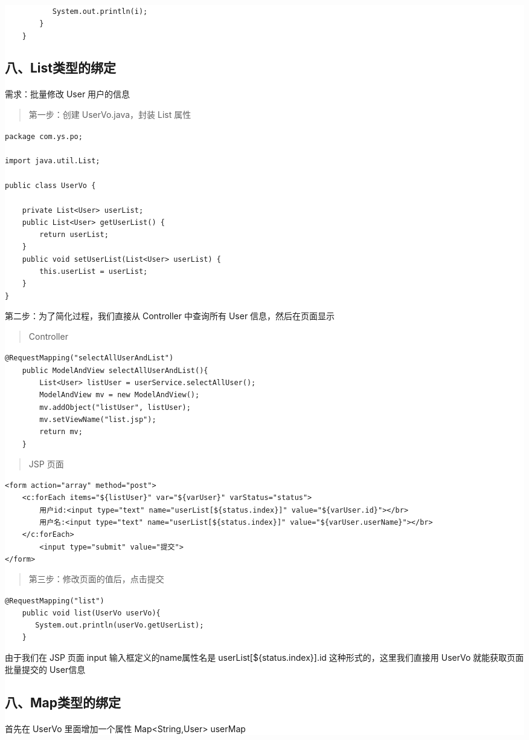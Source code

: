 ```
           System.out.println(i);
        }
    }
```
## 八、List类型的绑定
需求：批量修改 User 用户的信息

>第一步：创建 UserVo.java，封装 List<User> 属性
```
package com.ys.po;
 
import java.util.List;
 
public class UserVo {
     
    private List<User> userList;
    public List<User> getUserList() {
        return userList;
    }
    public void setUserList(List<User> userList) {
        this.userList = userList;
    }
}
```
第二步：为了简化过程，我们直接从 Controller 中查询所有 User 信息，然后在页面显示

>Controller
```
@RequestMapping("selectAllUserAndList")
    public ModelAndView selectAllUserAndList(){
        List<User> listUser = userService.selectAllUser();
        ModelAndView mv = new ModelAndView();
        mv.addObject("listUser", listUser);
        mv.setViewName("list.jsp");
        return mv;
    }
```
>JSP 页面
```
<form action="array" method="post">
    <c:forEach items="${listUser}" var="${varUser}" varStatus="status">
        用户id:<input type="text" name="userList[${status.index}]" value="${varUser.id}"></br>
        用户名:<input type="text" name="userList[${status.index}]" value="${varUser.userName}"></br>
    </c:forEach>   
        <input type="submit" value="提交">
</form>
```
>第三步：修改页面的值后，点击提交
```
@RequestMapping("list")
    public void list(UserVo userVo){
       System.out.println(userVo.getUserList);
    }
```
由于我们在 JSP 页面 input 输入框定义的name属性名是 userList[${status.index}].id 这种形式的，这里我们直接用 UserVo 就能获取页面批量提交的 User信息 
## 八、Map类型的绑定
首先在 UserVo 里面增加一个属性 Map<String,User> userMap
